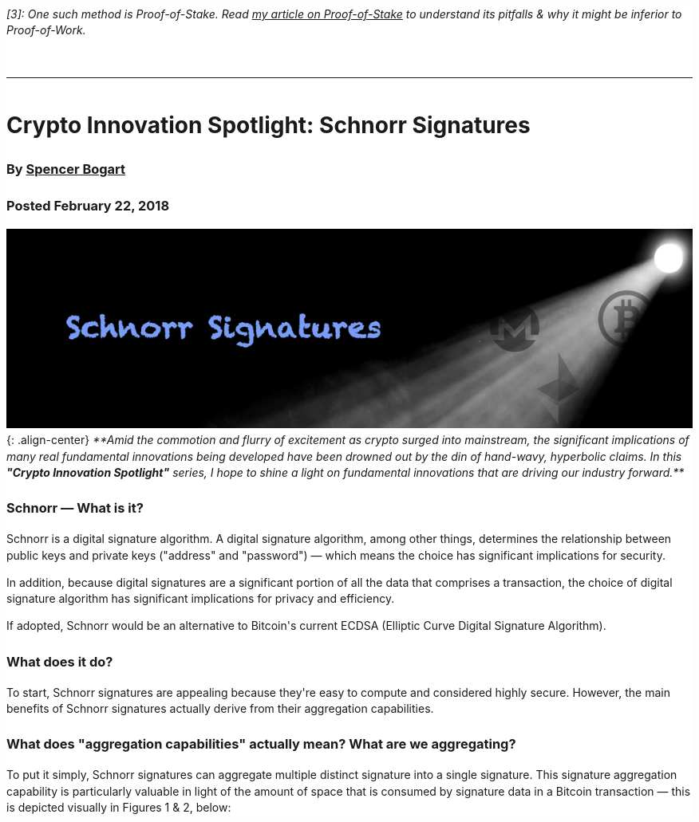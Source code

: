 _[3]: One such method is Proof-of-Stake. Read_ [_my article on Proof-of-Stake_](https://medium.com/@hugonguyen/proof-of-stake-the-wrong-engineering-mindset-15e641ab65a2) _to understand its pitfalls & why it might be inferior to Proof-of-Work._

<br>

***

# Crypto Innovation Spotlight: Schnorr Signatures
### By [Spencer Bogart](https://twitter.com/CremeDeLaCrypto)
### Posted February 22, 2018

![](/assets/images/cy18/cy18q1m2/sb-1.png){: .align-center}
_**Amid the commotion and flurry of excitement as crypto surged into mainstream, the significant implications of many real fundamental innovations being developed have been drowned out by the din of hand-wavy, hyperbolic claims. In this_ **_"Crypto Innovation Spotlight"_** _series, I hope to shine a light on fundamental innovations that are driving our industry forward.**_

### Schnorr — What is it?
Schnorr is a digital signature algorithm. A digital signature algorithm, among other things, determines the relationship between public keys and private keys ("address" and "password") — which means the choice has significant implications for security.

In addition, because digital signatures are a significant portion of all the data that comprises a transaction, the choice of digital signature algorithm has significant implications for privacy and efficiency.

If adopted, Schnorr would be an alternative to Bitcoin's current ECDSA (Elliptic Curve Digital Signature Algorithm).

### What does it do?
To start, Schnorr signatures are appealing because they're easy to compute and considered highly secure. However, the main benefits of Schnorr signatures actually derive from their aggregation capabilities.

### What does "aggregation capabilities" actually mean? What are we aggregating?
To put it simply, Schnorr signatures can aggregate multiple distinct signature into a single signature. This signature aggregation capability is particularly valuable in light of the amount of space that is consumed by signature data in a Bitcoin transaction — this is depicted visually in Figures 1 & 2, below:
